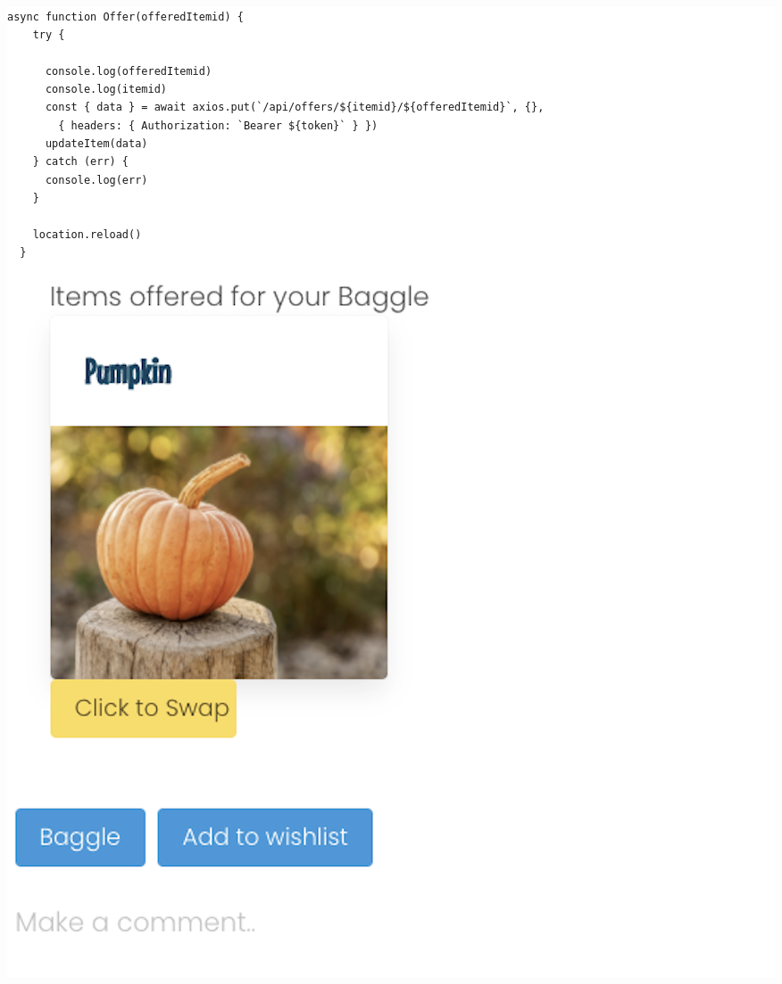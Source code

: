 ```
async function Offer(offeredItemid) {
    try {

      console.log(offeredItemid)
      console.log(itemid)
      const { data } = await axios.put(`/api/offers/${itemid}/${offeredItemid}`, {},
        { headers: { Authorization: `Bearer ${token}` } })
      updateItem(data)
    } catch (err) {
      console.log(err)
    }
    
    location.reload()
  }
```



![swap](./images/swap.png)
